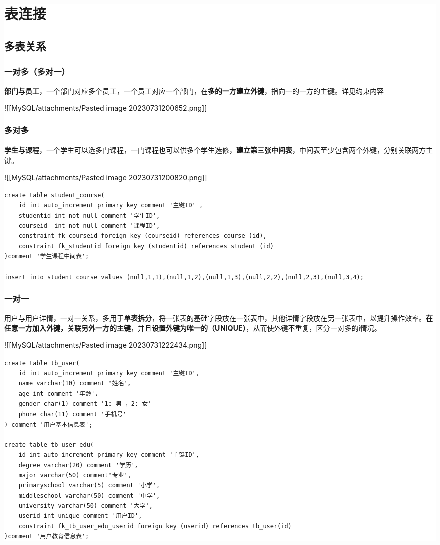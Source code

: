 # 表连接
## 多表关系
### 一对多（多对一）
**部门与员工**，一个部门对应多个员工，一个员工对应一个部门，在**多的一方建立外键**，指向一的一方的主键。详见约束内容

![[MySQL/attachments/Pasted image 20230731200652.png]]

### 多对多
**学生与课程**，一个学生可以选多门课程，一门课程也可以供多个学生选修，**建立第三张中间表**，中间表至少包含两个外键，分别关联两方主键。

![[MySQL/attachments/Pasted image 20230731200820.png]]

```MySQL
create table student_course(
	id int auto_increment primary key comment '主键ID' ,
	studentid int not null comment '学生ID',
	courseid  int not null comment '课程ID',
	constraint fk_courseid foreign key (courseid) references course (id),
	constraint fk_studentid foreign key (studentid) references student (id)
)comment '学生课程中间表';

insert into student course values (null,1,1),(null,1,2),(null,1,3),(null,2,2),(null,2,3),(null,3,4);
```

### 一对一
用户与用户详情，一对一关系，多用于**单表拆分**，将一张表的基础字段放在一张表中，其他详情字段放在另一张表中，以提升操作效率。**在任意一方加入外键，关联另外一方的主键**，并且**设置外键为唯一的（UNIQUE）**，从而使外键不重复，区分一对多的i情况。

![[MySQL/attachments/Pasted image 20230731222434.png]]

```MySQL
create table tb_user(
	id int auto_increment primary key comment '主键ID',
	name varchar(10) comment '姓名'，
	age int comment '年龄'，
	gender char(1) comment '1: 男 ，2: 女'
	phone char(11) comment '手机号'
) comment '用户基本信息表';

create table tb_user_edu(
	id int auto_increment primary key comment '主键ID',
	degree varchar(20) comment '学历'，
	major varchar(50) comment'专业',
	primaryschool varchar(5) comment '小学',
	middleschool varchar(50) comment '中学',
	university varchar(50) comment '大学',
	userid int unique comment '用户ID',
	constraint fk_tb_user_edu_userid foreign key (userid) references tb_user(id)
)comment '用户教育信息表';
```
